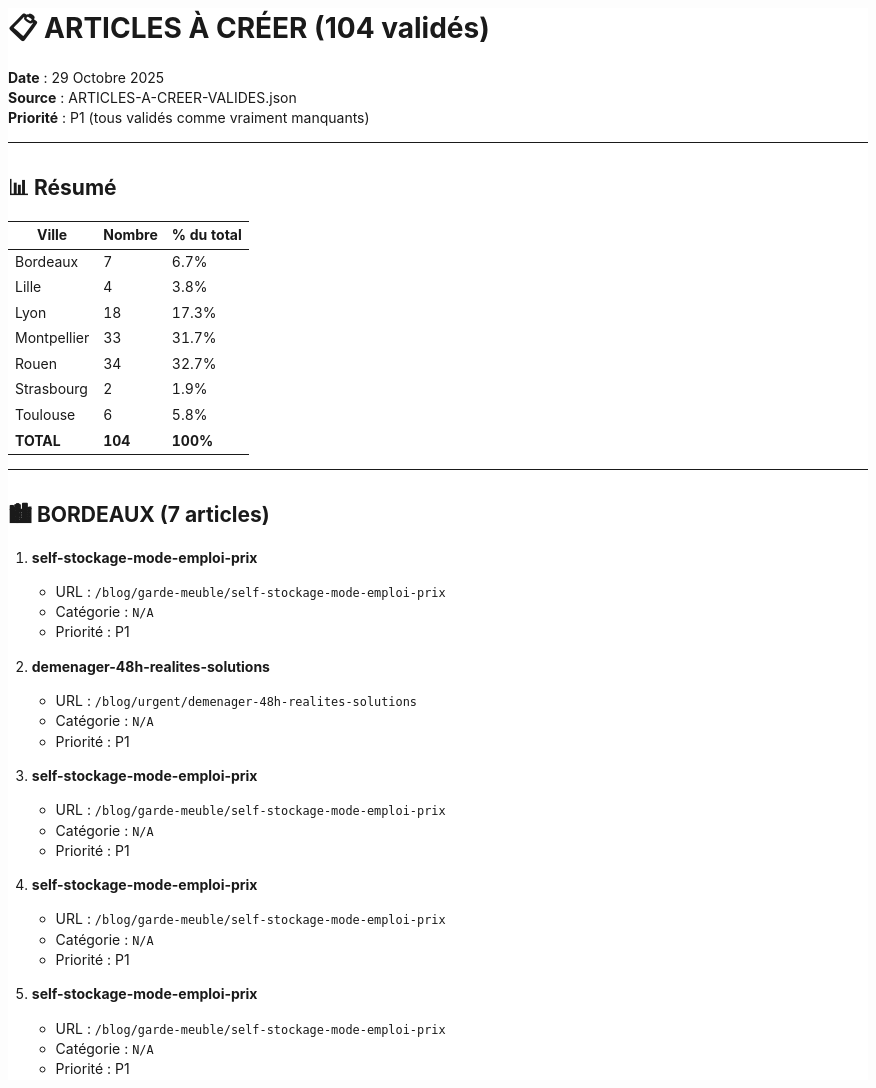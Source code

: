 # 📋 ARTICLES À CRÉER (104 validés)

**Date** : 29 Octobre 2025  
**Source** : ARTICLES-A-CREER-VALIDES.json  
**Priorité** : P1 (tous validés comme vraiment manquants)

---

## 📊 Résumé

| Ville | Nombre | % du total |
|-------|--------|------------|
| Bordeaux | 7 | 6.7% |
| Lille | 4 | 3.8% |
| Lyon | 18 | 17.3% |
| Montpellier | 33 | 31.7% |
| Rouen | 34 | 32.7% |
| Strasbourg | 2 | 1.9% |
| Toulouse | 6 | 5.8% |
| **TOTAL** | **104** | **100%** |

---

## 🏙️  BORDEAUX (7 articles)

1. **self-stockage-mode-emploi-prix**
   - URL : `/blog/garde-meuble/self-stockage-mode-emploi-prix`
   - Catégorie : `N/A`
   - Priorité : P1

2. **demenager-48h-realites-solutions**
   - URL : `/blog/urgent/demenager-48h-realites-solutions`
   - Catégorie : `N/A`
   - Priorité : P1

3. **self-stockage-mode-emploi-prix**
   - URL : `/blog/garde-meuble/self-stockage-mode-emploi-prix`
   - Catégorie : `N/A`
   - Priorité : P1

4. **self-stockage-mode-emploi-prix**
   - URL : `/blog/garde-meuble/self-stockage-mode-emploi-prix`
   - Catégorie : `N/A`
   - Priorité : P1

5. **self-stockage-mode-emploi-prix**
   - URL : `/blog/garde-meuble/self-stockage-mode-emploi-prix`
   - Catégorie : `N/A`
   - Priorité : P1
